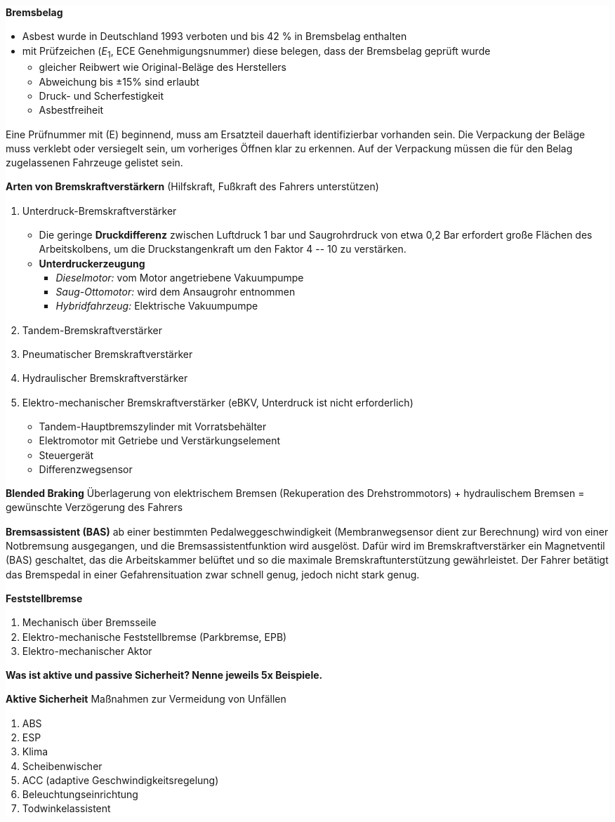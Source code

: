 **Bremsbelag**

- Asbest wurde in Deutschland 1993 verboten und bis 42 \% in Bremsbelag enthalten
- mit Prüfzeichen ($E_1$, ECE Genehmigungsnummer) diese belegen, dass der Bremsbelag geprüft wurde
    - gleicher Reibwert wie Original-Beläge des Herstellers
    - Abweichung bis $\pm15 \%$ sind erlaubt
    - Druck- und Scherfestigkeit
    - Asbestfreiheit

Eine Prüfnummer mit (E) beginnend, muss am Ersatzteil dauerhaft identifizierbar vorhanden sein. Die Verpackung der Beläge muss verklebt oder versiegelt sein, um vorheriges Öffnen klar zu erkennen. Auf der Verpackung müssen die für den Belag zugelassenen Fahrzeuge gelistet sein.

**Arten von Bremskraftverstärkern** (Hilfskraft, Fußkraft des Fahrers unterstützen)

1. Unterdruck-Bremskraftverstärker
    - Die geringe **Druckdifferenz** zwischen Luftdruck 1 bar und Saugrohrdruck von etwa 0,2 Bar erfordert große Flächen des Arbeitskolbens, um die Druckstangenkraft um den Faktor 4 -- 10 zu verstärken.
    - **Unterdruckerzeugung**
        - *Dieselmotor:* vom Motor angetriebene Vakuumpumpe
        - *Saug-Ottomotor:* wird dem Ansaugrohr entnommen
        - *Hybridfahrzeug:* Elektrische Vakuumpumpe

1. Tandem-Bremskraftverstärker
1. Pneumatischer Bremskraftverstärker
1. Hydraulischer Bremskraftverstärker
1. Elektro-mechanischer Bremskraftverstärker (eBKV, Unterdruck ist nicht erforderlich)
    - Tandem-Hauptbremszylinder mit Vorratsbehälter
    - Elektromotor mit Getriebe und Verstärkungselement
    - Steuergerät
    - Differenzwegsensor

**Blended Braking** Überlagerung von elektrischem Bremsen (Rekuperation des Drehstrommotors) + hydraulischem Bremsen = gewünschte Verzögerung des Fahrers

**Bremsassistent (BAS)** ab einer bestimmten Pedalweggeschwindigkeit (Membranwegsensor dient zur Berechnung) wird von einer Notbremsung ausgegangen, und die Bremsassistentfunktion wird ausgelöst. Dafür wird im Bremskraftverstärker ein Magnetventil (BAS) geschaltet, das die Arbeitskammer belüftet und so die maximale Bremskraftunterstützung gewährleistet. Der Fahrer betätigt das Bremspedal in einer Gefahrensituation zwar schnell genug, jedoch nicht stark genug.

**Feststellbremse**

1. Mechanisch über Bremsseile
1. Elektro-mechanische Feststellbremse (Parkbremse, EPB)
1. Elektro-mechanischer Aktor

**Was ist aktive und passive Sicherheit? Nenne jeweils 5x Beispiele.**

**Aktive Sicherheit** Maßnahmen zur Vermeidung von Unfällen

1. ABS
1. ESP
1. Klima
1. Scheibenwischer
1. ACC (adaptive Geschwindigkeitsregelung)
1. Beleuchtungseinrichtung
1. Todwinkelassistent
